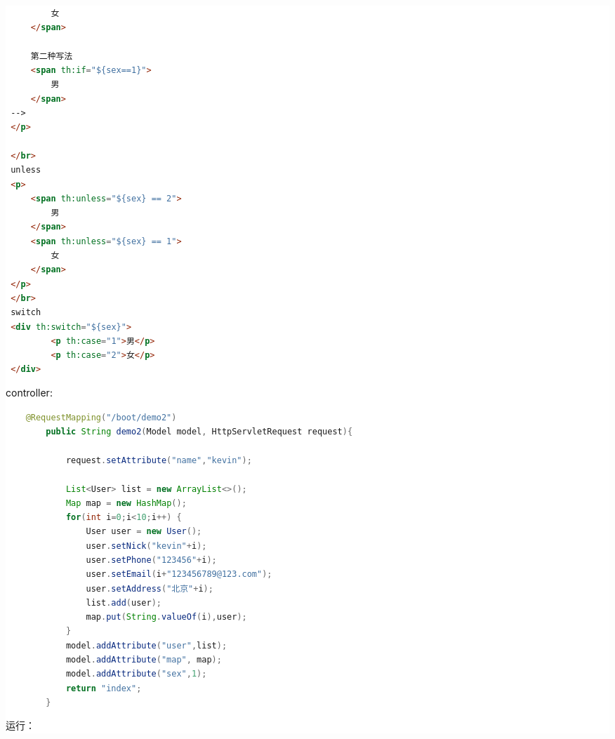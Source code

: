    ```html    
            女
        </span>
    
        第二种写法
        <span th:if="${sex==1}">
            男
        </span>
    -->
    </p>
    
    </br>
    unless
    <p>
        <span th:unless="${sex} == 2">
            男
        </span>
        <span th:unless="${sex} == 1">
            女
        </span>
    </p>
    </br>
    switch
    <div th:switch="${sex}">
            <p th:case="1">男</p>
            <p th:case="2">女</p>
    </div>
```
controller:
```java
    @RequestMapping("/boot/demo2")
        public String demo2(Model model, HttpServletRequest request){
    
            request.setAttribute("name","kevin");
    
            List<User> list = new ArrayList<>();
            Map map = new HashMap();
            for(int i=0;i<10;i++) {
                User user = new User();
                user.setNick("kevin"+i);
                user.setPhone("123456"+i);
                user.setEmail(i+"123456789@123.com");
                user.setAddress("北京"+i);
                list.add(user);
                map.put(String.valueOf(i),user);
            }
            model.addAttribute("user",list);
            model.addAttribute("map", map);
            model.addAttribute("sex",1);
            return "index";
        }
```
运行：
